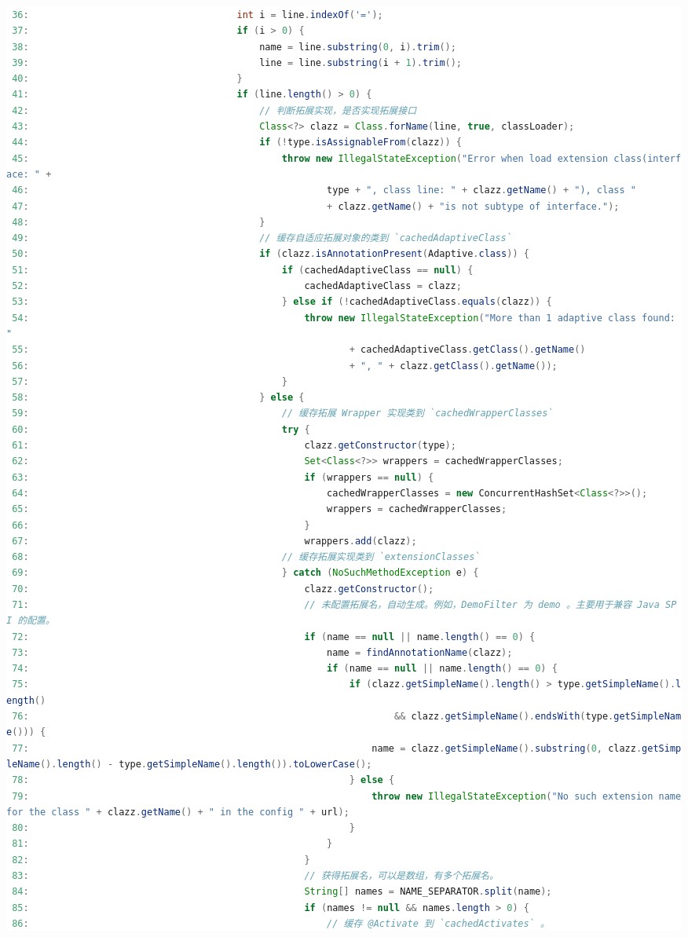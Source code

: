 ```Java
 36:                                     int i = line.indexOf('=');
 37:                                     if (i > 0) {
 38:                                         name = line.substring(0, i).trim();
 39:                                         line = line.substring(i + 1).trim();
 40:                                     }
 41:                                     if (line.length() > 0) {
 42:                                         // 判断拓展实现，是否实现拓展接口
 43:                                         Class<?> clazz = Class.forName(line, true, classLoader);
 44:                                         if (!type.isAssignableFrom(clazz)) {
 45:                                             throw new IllegalStateException("Error when load extension class(interface: " +
 46:                                                     type + ", class line: " + clazz.getName() + "), class "
 47:                                                     + clazz.getName() + "is not subtype of interface.");
 48:                                         }
 49:                                         // 缓存自适应拓展对象的类到 `cachedAdaptiveClass`
 50:                                         if (clazz.isAnnotationPresent(Adaptive.class)) {
 51:                                             if (cachedAdaptiveClass == null) {
 52:                                                 cachedAdaptiveClass = clazz;
 53:                                             } else if (!cachedAdaptiveClass.equals(clazz)) {
 54:                                                 throw new IllegalStateException("More than 1 adaptive class found: "
 55:                                                         + cachedAdaptiveClass.getClass().getName()
 56:                                                         + ", " + clazz.getClass().getName());
 57:                                             }
 58:                                         } else {
 59:                                             // 缓存拓展 Wrapper 实现类到 `cachedWrapperClasses`
 60:                                             try {
 61:                                                 clazz.getConstructor(type);
 62:                                                 Set<Class<?>> wrappers = cachedWrapperClasses;
 63:                                                 if (wrappers == null) {
 64:                                                     cachedWrapperClasses = new ConcurrentHashSet<Class<?>>();
 65:                                                     wrappers = cachedWrapperClasses;
 66:                                                 }
 67:                                                 wrappers.add(clazz);
 68:                                             // 缓存拓展实现类到 `extensionClasses`
 69:                                             } catch (NoSuchMethodException e) {
 70:                                                 clazz.getConstructor();
 71:                                                 // 未配置拓展名，自动生成。例如，DemoFilter 为 demo 。主要用于兼容 Java SPI 的配置。
 72:                                                 if (name == null || name.length() == 0) {
 73:                                                     name = findAnnotationName(clazz);
 74:                                                     if (name == null || name.length() == 0) {
 75:                                                         if (clazz.getSimpleName().length() > type.getSimpleName().length()
 76:                                                                 && clazz.getSimpleName().endsWith(type.getSimpleName())) {
 77:                                                             name = clazz.getSimpleName().substring(0, clazz.getSimpleName().length() - type.getSimpleName().length()).toLowerCase();
 78:                                                         } else {
 79:                                                             throw new IllegalStateException("No such extension name for the class " + clazz.getName() + " in the config " + url);
 80:                                                         }
 81:                                                     }
 82:                                                 }
 83:                                                 // 获得拓展名，可以是数组，有多个拓展名。
 84:                                                 String[] names = NAME_SEPARATOR.split(name);
 85:                                                 if (names != null && names.length > 0) {
 86:                                                     // 缓存 @Activate 到 `cachedActivates` 。
```